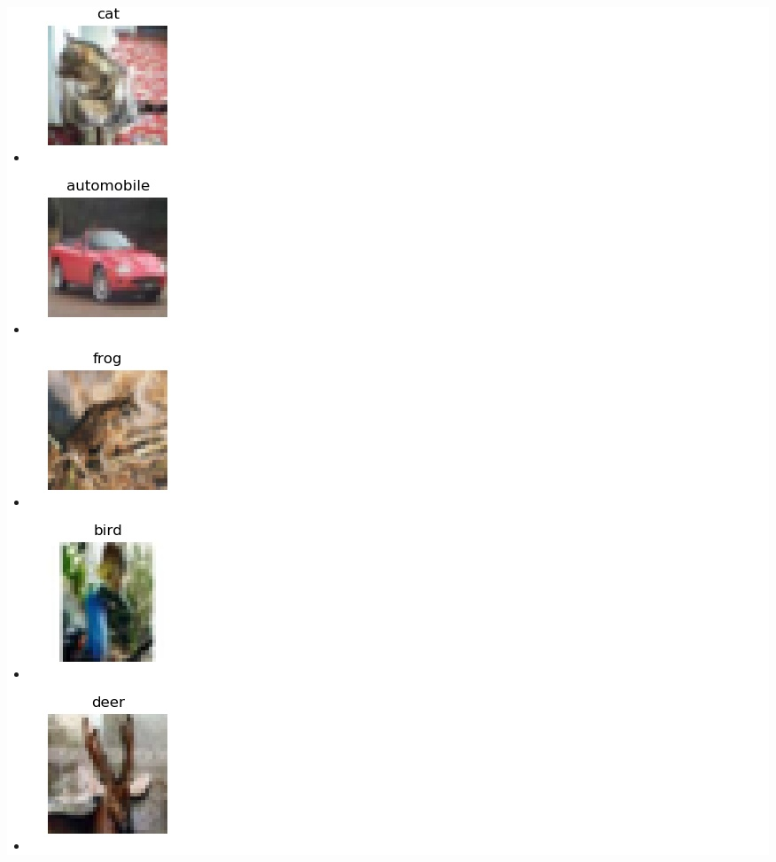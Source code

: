 - [![](images/38811.jpg)](https://www.machinecurve.com/wp-content/uploads/2019/12/38811.jpg)
    
- [![](images/38333.jpg)](https://www.machinecurve.com/wp-content/uploads/2019/12/38333.jpg)
    
- [![](images/38151.jpg)](https://www.machinecurve.com/wp-content/uploads/2019/12/38151.jpg)
    
- [![](images/37932.jpg)](https://www.machinecurve.com/wp-content/uploads/2019/12/37932.jpg)
    
- [![](images/37591.jpg)](https://www.machinecurve.com/wp-content/uploads/2019/12/37591.jpg)
    